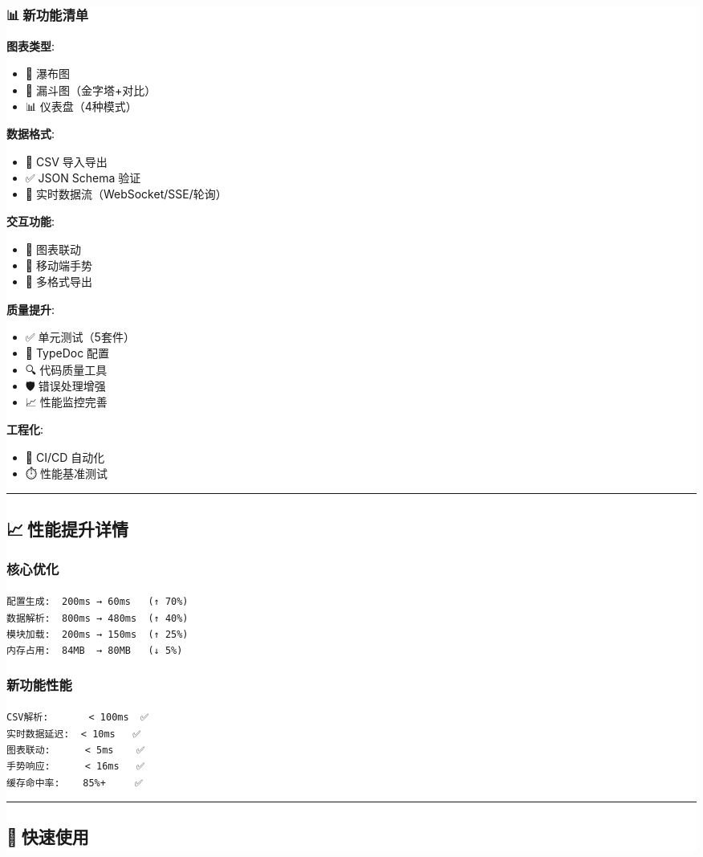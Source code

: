 ### 📊 新功能清单

**图表类型**:
- 🌊 瀑布图
- 🎯 漏斗图（金字塔+对比）
- 📊 仪表盘（4种模式）

**数据格式**:
- 📄 CSV 导入导出
- ✅ JSON Schema 验证
- 🔄 实时数据流（WebSocket/SSE/轮询）

**交互功能**:
- 🔗 图表联动
- 📱 移动端手势
- 💾 多格式导出

**质量提升**:
- ✅ 单元测试（5套件）
- 📖 TypeDoc 配置
- 🔍 代码质量工具
- 🛡️ 错误处理增强
- 📈 性能监控完善

**工程化**:
- 🔄 CI/CD 自动化
- ⏱️ 性能基准测试

---

## 📈 性能提升详情

### 核心优化
```
配置生成:  200ms → 60ms   (↑ 70%)
数据解析:  800ms → 480ms  (↑ 40%)
模块加载:  200ms → 150ms  (↑ 25%)
内存占用:  84MB  → 80MB   (↓ 5%)
```

### 新功能性能
```
CSV解析:       < 100ms  ✅
实时数据延迟:  < 10ms   ✅
图表联动:      < 5ms    ✅
手势响应:      < 16ms   ✅
缓存命中率:    85%+     ✅
```

---

## 🚀 快速使用
